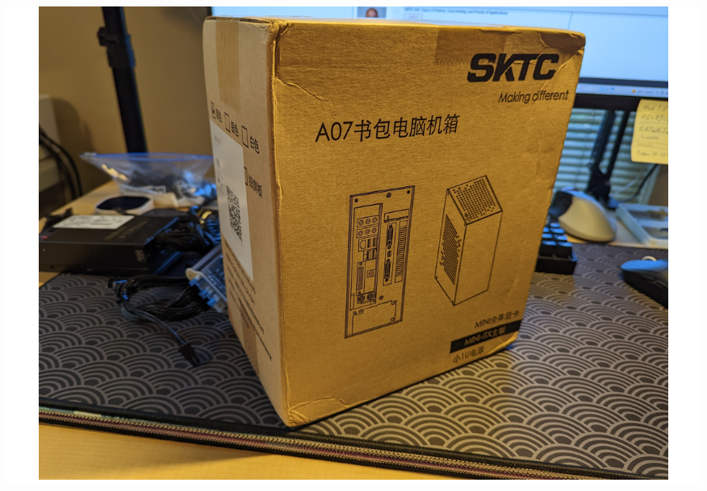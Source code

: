 <figure class="third">
    <a href="/assets/images/posts/2022-09-20-building-a-vsffpc/3.jpg"><img src="/assets/images/posts/2022-09-20-building-a-vsffpc/3.jpg"></a>